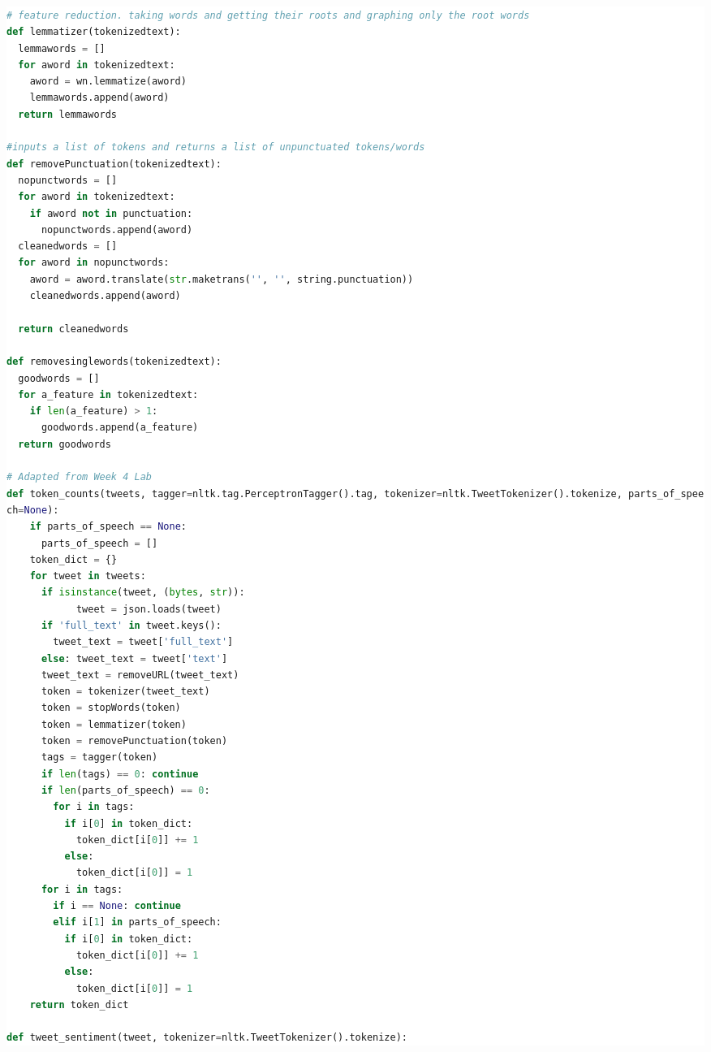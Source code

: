```python
# feature reduction. taking words and getting their roots and graphing only the root words
def lemmatizer(tokenizedtext):
  lemmawords = []
  for aword in tokenizedtext:
    aword = wn.lemmatize(aword)
    lemmawords.append(aword)
  return lemmawords

#inputs a list of tokens and returns a list of unpunctuated tokens/words
def removePunctuation(tokenizedtext):
  nopunctwords = []
  for aword in tokenizedtext:
    if aword not in punctuation:
      nopunctwords.append(aword)
  cleanedwords = []
  for aword in nopunctwords:
    aword = aword.translate(str.maketrans('', '', string.punctuation))
    cleanedwords.append(aword)

  return cleanedwords

def removesinglewords(tokenizedtext):
  goodwords = []
  for a_feature in tokenizedtext:
    if len(a_feature) > 1:
      goodwords.append(a_feature)
  return goodwords

# Adapted from Week 4 Lab
def token_counts(tweets, tagger=nltk.tag.PerceptronTagger().tag, tokenizer=nltk.TweetTokenizer().tokenize, parts_of_speech=None):
    if parts_of_speech == None:
      parts_of_speech = []
    token_dict = {}
    for tweet in tweets:
      if isinstance(tweet, (bytes, str)):
            tweet = json.loads(tweet)
      if 'full_text' in tweet.keys():
        tweet_text = tweet['full_text']
      else: tweet_text = tweet['text']
      tweet_text = removeURL(tweet_text)
      token = tokenizer(tweet_text)
      token = stopWords(token)
      token = lemmatizer(token)
      token = removePunctuation(token)
      tags = tagger(token)
      if len(tags) == 0: continue
      if len(parts_of_speech) == 0:
        for i in tags:
          if i[0] in token_dict:
            token_dict[i[0]] += 1
          else:
            token_dict[i[0]] = 1
      for i in tags:
        if i == None: continue
        elif i[1] in parts_of_speech:
          if i[0] in token_dict:
            token_dict[i[0]] += 1
          else:
            token_dict[i[0]] = 1
    return token_dict

def tweet_sentiment(tweet, tokenizer=nltk.TweetTokenizer().tokenize):
```